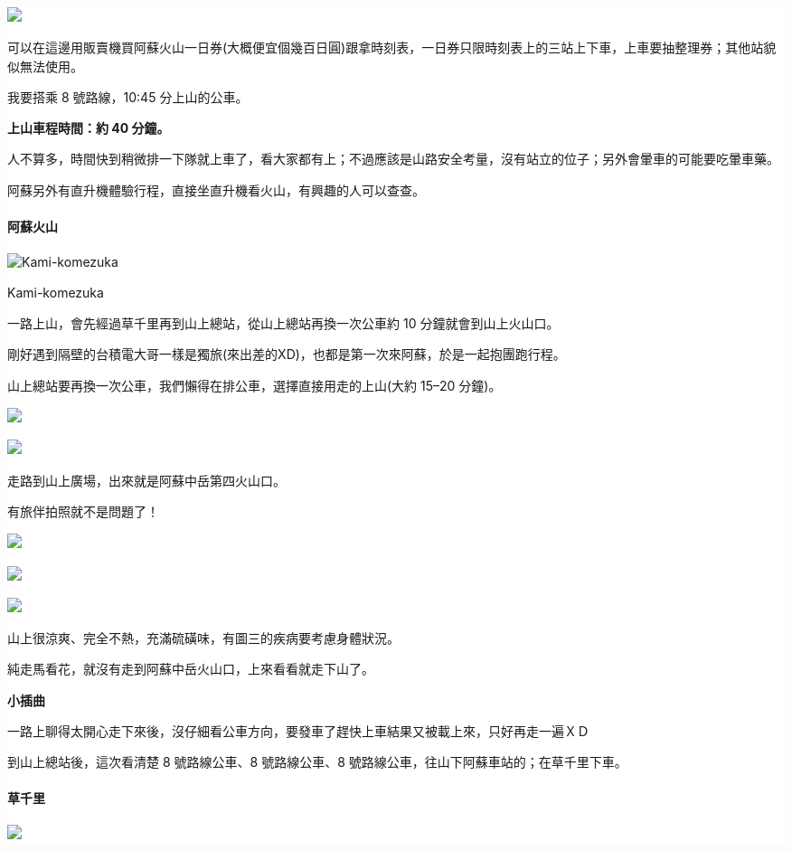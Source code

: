 
![](/assets/66d361601d77/1*BxUFCyUirWnwBccSHrlQ4w.png)


可以在這邊用販賣機買阿蘇火山一日券\(大概便宜個幾百日圓\)跟拿時刻表，一日券只限時刻表上的三站上下車，上車要抽整理券；其他站貌似無法使用。

我要搭乘 8 號路線，10:45 分上山的公車。

**上山車程時間：約 40 分鐘。**

人不算多，時間快到稍微排一下隊就上車了，看大家都有上；不過應該是山路安全考量，沒有站立的位子；另外會暈車的可能要吃暈車藥。

阿蘇另外有直升機體驗行程，直接坐直升機看火山，有興趣的人可以查查。
#### 阿蘇火山


![Kami\-komezuka](/assets/66d361601d77/1*rLrgMZZxclLg8e8ivamkgA.jpeg)

Kami\-komezuka

一路上山，會先經過草千里再到山上總站，從山上總站再換一次公車約 10 分鐘就會到山上火山口。

剛好遇到隔壁的台積電大哥一樣是獨旅\(來出差的XD\)，也都是第一次來阿蘇，於是一起抱團跑行程。

山上總站要再換一次公車，我們懶得在排公車，選擇直接用走的上山\(大約 15–20 分鐘\)。


![](/assets/66d361601d77/1*5Qd1tO_U2_1dNP8a8g8kKg.jpeg)



![](/assets/66d361601d77/1*sPibzt-cJqGdsHESJDlFHQ.jpeg)


走路到山上廣場，出來就是阿蘇中岳第四火山口。

有旅伴拍照就不是問題了！


![](/assets/66d361601d77/1*wQMQKIQYQdgx7Ee4ZdFeXQ.jpeg)



![](/assets/66d361601d77/1*3wzJTugnp4oLBLQX6FYQng.jpeg)



![](/assets/66d361601d77/1*ZWzO9QxTavrWzY0a-VKVPA.jpeg)


山上很涼爽、完全不熱，充滿硫磺味，有圖三的疾病要考慮身體狀況。

純走馬看花，就沒有走到阿蘇中岳火山口，上來看看就走下山了。

**小插曲**

一路上聊得太開心走下來後，沒仔細看公車方向，要發車了趕快上車結果又被載上來，只好再走一遍ＸＤ

到山上總站後，這次看清楚 8 號路線公車、8 號路線公車、8 號路線公車，往山下阿蘇車站的；在草千里下車。
#### 草千里


![](/assets/66d361601d77/1*YAiporN5fEeP6kvfHtIeMA.jpeg)

